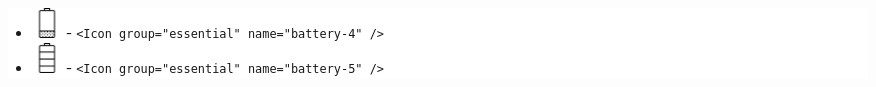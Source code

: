  - <img src="./essential/battery-4.png" height="30" width="30" /> - `<Icon group="essential" name="battery-4" />`
 - <img src="./essential/battery-5.png" height="30" width="30" /> - `<Icon group="essential" name="battery-5" />`